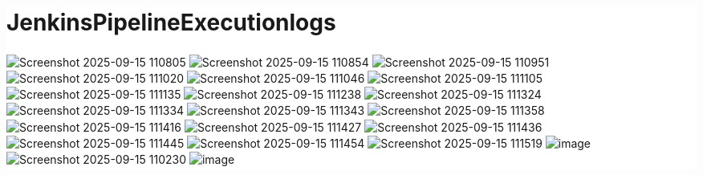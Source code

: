 # JenkinsPipelineExecutionlogs
<img width="637" height="714" alt="Screenshot 2025-09-15 110805" src="https://github.com/user-attachments/assets/3311c082-c9f5-44f9-a5ad-b4b8e94e70d2" />
<img width="643" height="692" alt="Screenshot 2025-09-15 110854" src="https://github.com/user-attachments/assets/e5180ac9-ee04-4d1a-b9b3-7ecae1d17f7f" />
<img width="658" height="648" alt="Screenshot 2025-09-15 110951" src="https://github.com/user-attachments/assets/35914a84-6b16-4bae-ab7f-33741505ebda" />
<img width="659" height="663" alt="Screenshot 2025-09-15 111020" src="https://github.com/user-attachments/assets/9ef71ae7-69d5-4afe-8cdc-d60003ad39b8" />
<img width="652" height="658" alt="Screenshot 2025-09-15 111046" src="https://github.com/user-attachments/assets/ce639b33-9d2f-40e2-a433-39dddcc89a0e" />
<img width="648" height="640" alt="Screenshot 2025-09-15 111105" src="https://github.com/user-attachments/assets/76f05fd3-4778-4884-9714-3172ec8383b3" />
<img width="634" height="639" alt="Screenshot 2025-09-15 111135" src="https://github.com/user-attachments/assets/8a193f33-82b9-4e6d-ac44-fc98d0223f68" />
<img width="652" height="615" alt="Screenshot 2025-09-15 111238" src="https://github.com/user-attachments/assets/ca48ff26-1fa0-4b60-8d0a-fdc5dafaa905" />
<img width="659" height="640" alt="Screenshot 2025-09-15 111324" src="https://github.com/user-attachments/assets/6a272418-82b3-4593-af4e-dbd07a82d233" />
<img width="639" height="654" alt="Screenshot 2025-09-15 111334" src="https://github.com/user-attachments/assets/b43f837a-4ee5-4e7a-a9c8-2c92144432ac" />
<img width="645" height="587" alt="Screenshot 2025-09-15 111343" src="https://github.com/user-attachments/assets/43cd19dc-5576-4ae2-a0c8-bf07dacbb31e" />
<img width="635" height="642" alt="Screenshot 2025-09-15 111358" src="https://github.com/user-attachments/assets/c633abde-ed85-4fd7-8b52-fc3b9245461a" />
<img width="644" height="656" alt="Screenshot 2025-09-15 111416" src="https://github.com/user-attachments/assets/131d4812-dfe7-4bf3-9563-9913e3b00767" />
<img width="638" height="651" alt="Screenshot 2025-09-15 111427" src="https://github.com/user-attachments/assets/440faa35-72f4-4638-bf5d-454cecd9f4ee" />
<img width="641" height="655" alt="Screenshot 2025-09-15 111436" src="https://github.com/user-attachments/assets/ee778a82-586b-4db3-92e7-6c90779a0b5b" />
<img width="659" height="645" alt="Screenshot 2025-09-15 111445" src="https://github.com/user-attachments/assets/325a21eb-8b79-456b-84d3-2334e31137e3" />
<img width="646" height="641" alt="Screenshot 2025-09-15 111454" src="https://github.com/user-attachments/assets/7f5c934a-2ced-4492-a109-fcfd62cf287c" />
<img width="638" height="617" alt="Screenshot 2025-09-15 111519" src="https://github.com/user-attachments/assets/927bde25-6b32-4e29-bb0b-8f3fc87ff822" />
<img width="638" height="645" alt="image" src="https://github.com/user-attachments/assets/f76a6d12-5fab-48c5-9274-6c8b087800f2" />
<img width="643" height="602" alt="Screenshot 2025-09-15 110230" src="https://github.com/user-attachments/assets/2523a0ee-ac97-4d9e-b487-4c0b795e91cf" />
<img width="417" height="608" alt="image" src="https://github.com/user-attachments/assets/d323c878-2850-4356-bf80-66db3a38fe35" />
